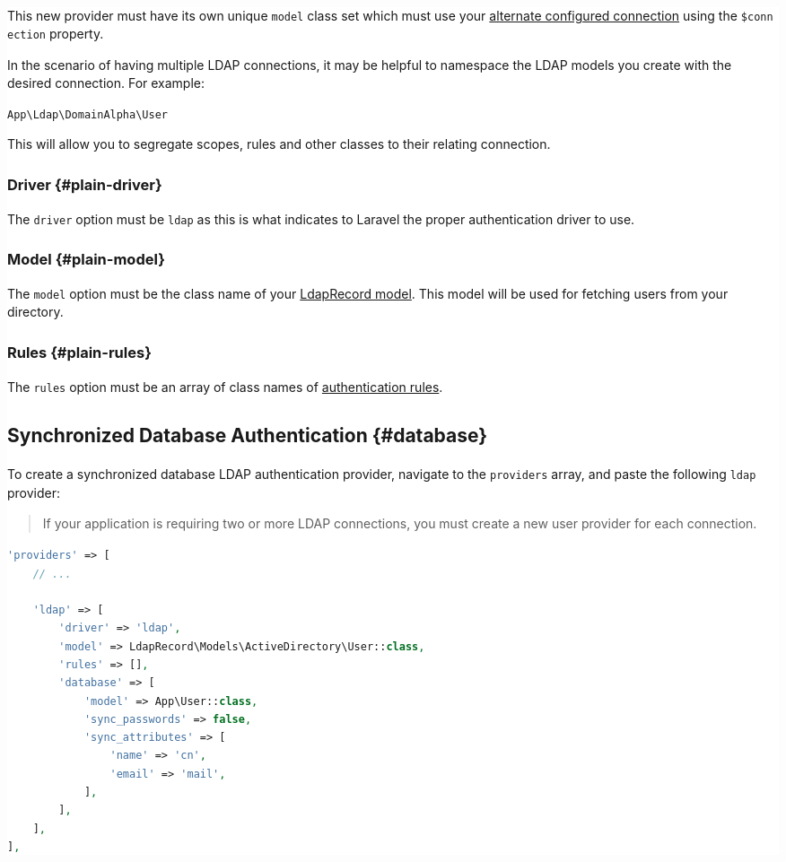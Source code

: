 This new provider must have its own unique `model` class set which must use your [alternate configured connection](/docs/models#connections)
using the `$connection` property.

In the scenario of having multiple LDAP connections, it may be helpful to namespace the LDAP models
you create with the desired connection. For example:

```text
App\Ldap\DomainAlpha\User
```

This will allow you to segregate scopes, rules and other classes to their relating connection.

### Driver {#plain-driver}

The `driver` option must be `ldap` as this is what indicates to Laravel the proper authentication driver to use.

### Model {#plain-model}

The `model` option must be the class name of your [LdapRecord model](/docs/models). This model will be used
for fetching users from your directory.

### Rules {#plain-rules}

The `rules` option must be an array of class names of [authentication rules](#rules).

## Synchronized Database Authentication {#database}

To create a synchronized database LDAP authentication provider, navigate to the `providers` array,
and paste the following `ldap` provider:

> If your application is requiring two or more LDAP connections, you must create a new user provider for each connection.

```php
'providers' => [
    // ...
    
    'ldap' => [
        'driver' => 'ldap',
        'model' => LdapRecord\Models\ActiveDirectory\User::class,
        'rules' => [],
        'database' => [
            'model' => App\User::class,
            'sync_passwords' => false,
            'sync_attributes' => [
                'name' => 'cn',
                'email' => 'mail',
            ],
        ],
    ],
],
```
